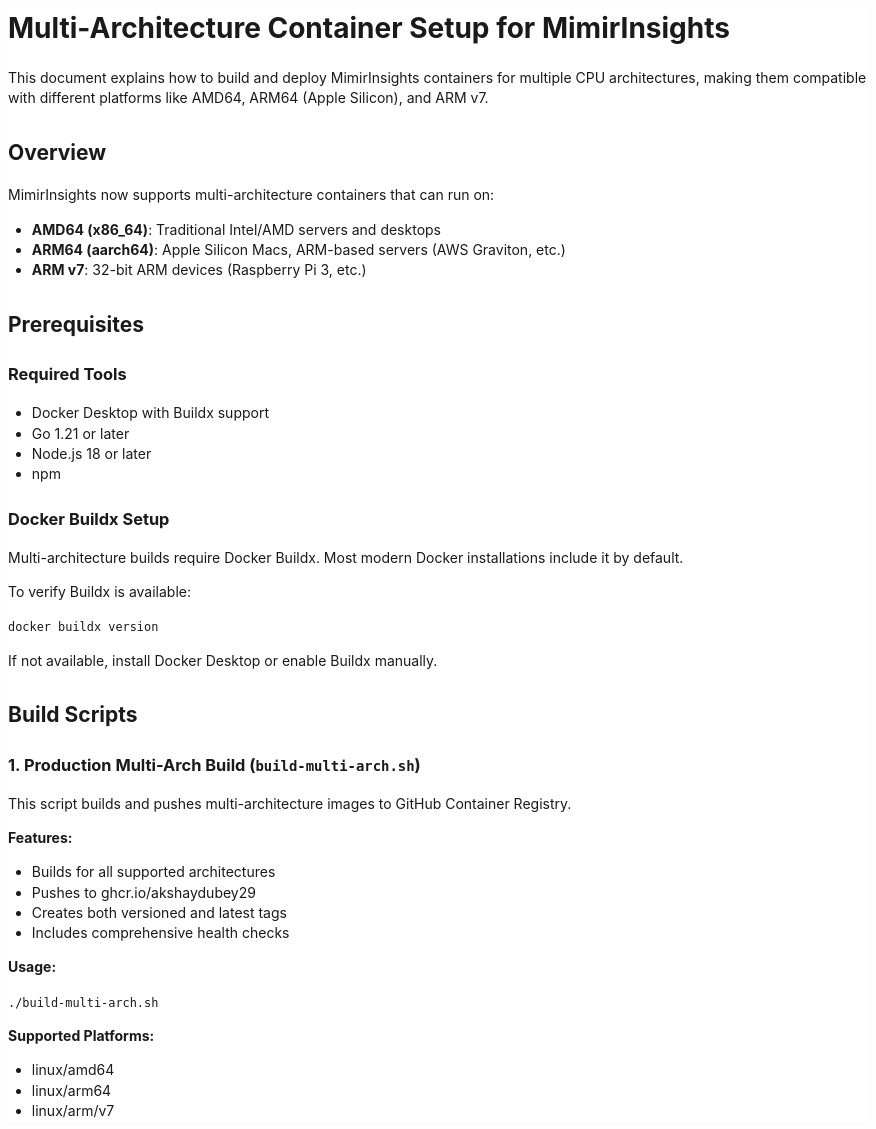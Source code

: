 # Multi-Architecture Container Setup for MimirInsights

This document explains how to build and deploy MimirInsights containers for multiple CPU architectures, making them compatible with different platforms like AMD64, ARM64 (Apple Silicon), and ARM v7.

## Overview

MimirInsights now supports multi-architecture containers that can run on:
- **AMD64 (x86_64)**: Traditional Intel/AMD servers and desktops
- **ARM64 (aarch64)**: Apple Silicon Macs, ARM-based servers (AWS Graviton, etc.)
- **ARM v7**: 32-bit ARM devices (Raspberry Pi 3, etc.)

## Prerequisites

### Required Tools
- Docker Desktop with Buildx support
- Go 1.21 or later
- Node.js 18 or later
- npm

### Docker Buildx Setup
Multi-architecture builds require Docker Buildx. Most modern Docker installations include it by default.

To verify Buildx is available:
```bash
docker buildx version
```

If not available, install Docker Desktop or enable Buildx manually.

## Build Scripts

### 1. Production Multi-Arch Build (`build-multi-arch.sh`)

This script builds and pushes multi-architecture images to GitHub Container Registry.

**Features:**
- Builds for all supported architectures
- Pushes to ghcr.io/akshaydubey29
- Creates both versioned and latest tags
- Includes comprehensive health checks

**Usage:**
```bash
./build-multi-arch.sh
```

**Supported Platforms:**
- linux/amd64
- linux/arm64
- linux/arm/v7
